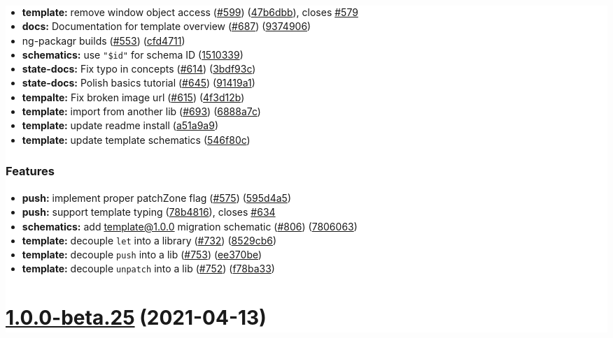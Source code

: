 - **template:** remove window object access ([#599](https://github.com/rx-angular/rx-angular/issues/599)) ([47b6dbb](https://github.com/rx-angular/rx-angular/commit/47b6dbb66deac7b44cb7aa0f348bc45cd64541fb)), closes [#579](https://github.com/rx-angular/rx-angular/issues/579)
- **docs:** Documentation for template overview ([#687](https://github.com/rx-angular/rx-angular/issues/687)) ([9374906](https://github.com/rx-angular/rx-angular/commit/93749060ba59ba197816848d5869d17976ca29be))
- ng-packagr builds ([#553](https://github.com/rx-angular/rx-angular/issues/553)) ([cfd4711](https://github.com/rx-angular/rx-angular/commit/cfd47112c12bf7333e657c2f6b6e79d3d3eccda4))
- **schematics:** use `"$id"` for schema ID ([1510339](https://github.com/rx-angular/rx-angular/commit/15103393fa0700d2fd795703f529fe2a7c15b7c4))
- **state-docs:** Fix typo in concepts ([#614](https://github.com/rx-angular/rx-angular/issues/614)) ([3bdf93c](https://github.com/rx-angular/rx-angular/commit/3bdf93c17ad660fd4e5699ded40ee28e6b69a6e1))
- **state-docs:** Polish basics tutorial ([#645](https://github.com/rx-angular/rx-angular/issues/645)) ([91419a1](https://github.com/rx-angular/rx-angular/commit/91419a1ebcb64f91cd6fa0277b9cad8fd93cd3a7))
- **tempalte:** Fix broken image url ([#615](https://github.com/rx-angular/rx-angular/issues/615)) ([4f3d12b](https://github.com/rx-angular/rx-angular/commit/4f3d12bb7954728c6e9f8b9017e7f5c3e0cb2505))
- **template:** import from another lib ([#693](https://github.com/rx-angular/rx-angular/issues/693)) ([6888a7c](https://github.com/rx-angular/rx-angular/commit/6888a7ce4ec0a893942a497b42375f8c2ed21ff3))
- **template:** update readme install ([a51a9a9](https://github.com/rx-angular/rx-angular/commit/a51a9a976399d2522d119f6b5af0dbcc47d39955))
- **template:** update template schematics ([546f80c](https://github.com/rx-angular/rx-angular/commit/546f80cc2dca95537c8cd699499e2c3ef5e6a79b))

### Features

- **push:** implement proper patchZone flag ([#575](https://github.com/rx-angular/rx-angular/issues/575)) ([595d4a5](https://github.com/rx-angular/rx-angular/commit/595d4a54b36bc1d8c582c7925e1be0712a8d6e10))
- **push:** support template typing ([78b4816](https://github.com/rx-angular/rx-angular/commit/78b4816a52c7da7f583e7a614c97ec6fb8b885fc)), closes [#634](https://github.com/rx-angular/rx-angular/issues/634)
- **schematics:** add template@1.0.0 migration schematic ([#806](https://github.com/rx-angular/rx-angular/issues/806)) ([7806063](https://github.com/rx-angular/rx-angular/commit/78060633c0ef00db6140af383ef750fc0b642697))
- **template:** decouple `let` into a library ([#732](https://github.com/rx-angular/rx-angular/issues/732)) ([8529cb6](https://github.com/rx-angular/rx-angular/commit/8529cb68e3963a7fd6f0db12a41908281b733fe9))
- **template:** decouple `push` into a lib ([#753](https://github.com/rx-angular/rx-angular/issues/753)) ([ee370be](https://github.com/rx-angular/rx-angular/commit/ee370be2ea2b6b097b5dc6a24b05afda53e95f1c))
- **template:** decouple `unpatch` into a lib ([#752](https://github.com/rx-angular/rx-angular/issues/752)) ([f78ba33](https://github.com/rx-angular/rx-angular/commit/f78ba33ffad083d9ba38a3f530d497ceab5c0518))

# [1.0.0-beta.25](https://github.com/rx-angular/rx-angular/compare/template@1.0.0-beta.21...template@1.0.0-beta.25) (2021-04-13)
